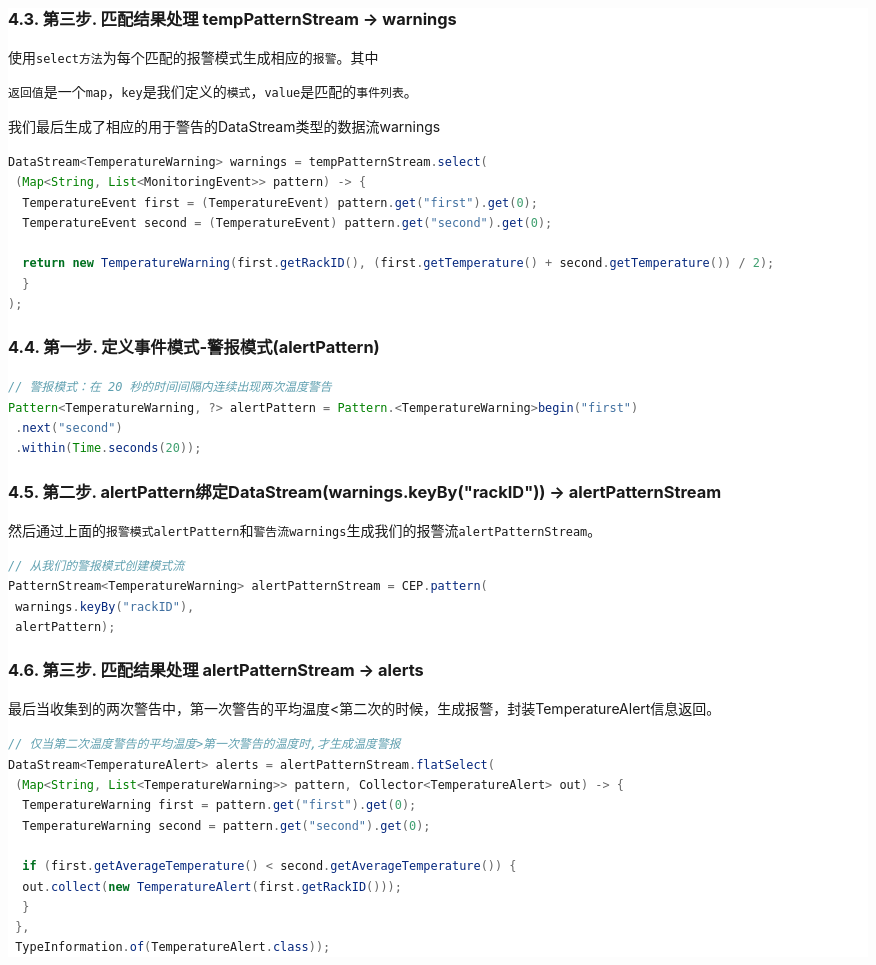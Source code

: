 ###  4.3. <a name='.tempPatternStream-warnings'></a>第三步. 匹配结果处理 tempPatternStream -> warnings

使用`select方法`为每个匹配的报警模式生成相应的`报警`。其中

`返回值`是一个`map`，`key`是我们定义的`模式`，`value`是匹配的`事件列表`。

我们最后生成了相应的用于警告的DataStream类型的数据流warnings

```java
DataStream<TemperatureWarning> warnings = tempPatternStream.select(
 (Map<String, List<MonitoringEvent>> pattern) -> {
  TemperatureEvent first = (TemperatureEvent) pattern.get("first").get(0);
  TemperatureEvent second = (TemperatureEvent) pattern.get("second").get(0);

  return new TemperatureWarning(first.getRackID(), (first.getTemperature() + second.getTemperature()) / 2);
  }
);
```

###  4.4. <a name='.-alertPattern'></a>第一步. 定义事件模式-警报模式(alertPattern)

```java
// 警报模式：在 20 秒的时间间隔内连续出现两次温度警告
Pattern<TemperatureWarning, ?> alertPattern = Pattern.<TemperatureWarning>begin("first")
 .next("second")
 .within(Time.seconds(20));
```

###  4.5. <a name='.alertPatternDataStreamwarnings.keyByrackID-alertPatternStream'></a>第二步. alertPattern绑定DataStream(warnings.keyBy("rackID")) -> alertPatternStream

然后通过上面的`报警模式alertPattern`和`警告流warnings`生成我们的报警流`alertPatternStream`。

```java
// 从我们的警报模式创建模式流
PatternStream<TemperatureWarning> alertPatternStream = CEP.pattern(
 warnings.keyBy("rackID"),
 alertPattern);
```

###  4.6. <a name='.alertPatternStream-alerts'></a>第三步. 匹配结果处理 alertPatternStream -> alerts

最后当收集到的两次警告中，第一次警告的平均温度<第二次的时候，生成报警，封装TemperatureAlert信息返回。

```java
// 仅当第二次温度警告的平均温度>第一次警告的温度时,才生成温度警报
DataStream<TemperatureAlert> alerts = alertPatternStream.flatSelect(
 (Map<String, List<TemperatureWarning>> pattern, Collector<TemperatureAlert> out) -> {
  TemperatureWarning first = pattern.get("first").get(0);
  TemperatureWarning second = pattern.get("second").get(0);

  if (first.getAverageTemperature() < second.getAverageTemperature()) {
  out.collect(new TemperatureAlert(first.getRackID()));
  }
 },
 TypeInformation.of(TemperatureAlert.class));
```
